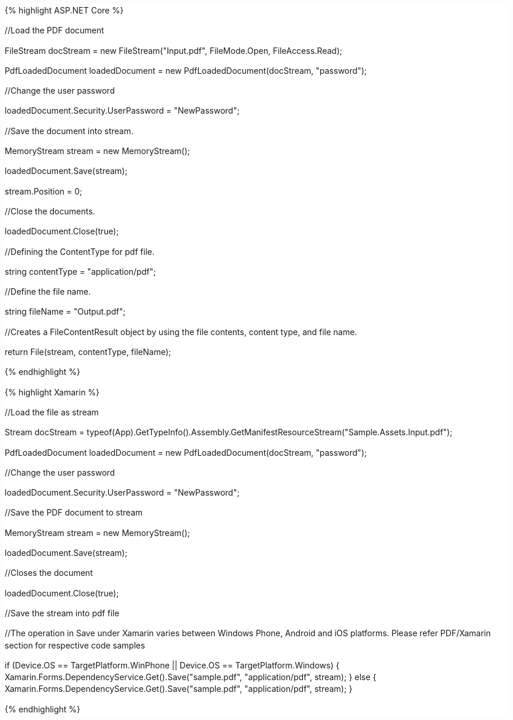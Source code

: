 {% highlight ASP.NET Core %}

//Load the PDF document

FileStream docStream = new FileStream("Input.pdf", FileMode.Open, FileAccess.Read);

PdfLoadedDocument loadedDocument = new PdfLoadedDocument(docStream, "password");

//Change the user password 

loadedDocument.Security.UserPassword = "NewPassword";

//Save the document into stream.

MemoryStream stream = new MemoryStream();

loadedDocument.Save(stream);

stream.Position = 0;

//Close the documents.

loadedDocument.Close(true);

//Defining the ContentType for pdf file.

string contentType = "application/pdf";

//Define the file name.

string fileName = "Output.pdf";

//Creates a FileContentResult object by using the file contents, content type, and file name.

return File(stream, contentType, fileName);

{% endhighlight %}

{% highlight Xamarin %}

//Load the file as stream

Stream docStream = typeof(App).GetTypeInfo().Assembly.GetManifestResourceStream("Sample.Assets.Input.pdf");

PdfLoadedDocument loadedDocument = new PdfLoadedDocument(docStream, "password");

//Change the user password 

loadedDocument.Security.UserPassword = "NewPassword";

//Save the PDF document to stream

MemoryStream stream = new MemoryStream();

loadedDocument.Save(stream);

//Closes the document

loadedDocument.Close(true);

//Save the stream into pdf file

//The operation in Save under Xamarin varies between Windows Phone, Android and iOS platforms. Please refer PDF/Xamarin section for respective code samples

if (Device.OS == TargetPlatform.WinPhone || Device.OS == TargetPlatform.Windows)
{
    Xamarin.Forms.DependencyService.Get<ISaveWindowsPhone>().Save("sample.pdf", "application/pdf", stream);
}
else
{
    Xamarin.Forms.DependencyService.Get<ISave>().Save("sample.pdf", "application/pdf", stream);
}

{% endhighlight %}
